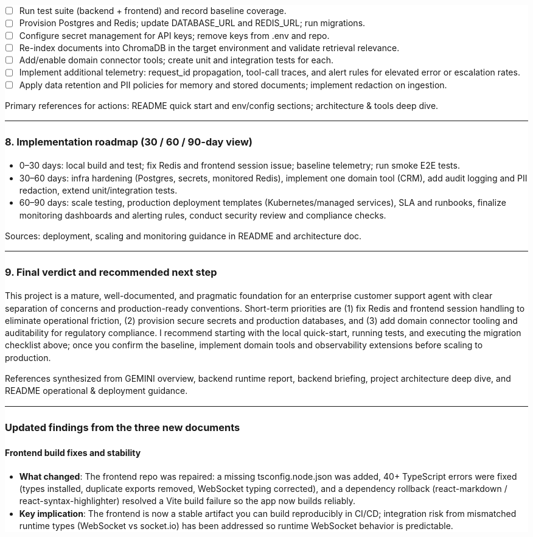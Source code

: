 - [ ] Run test suite (backend + frontend) and record baseline coverage.
- [ ] Provision Postgres and Redis; update DATABASE_URL and REDIS_URL; run migrations.
- [ ] Configure secret management for API keys; remove keys from .env and repo.
- [ ] Re-index documents into ChromaDB in the target environment and validate retrieval relevance.
- [ ] Add/enable domain connector tools; create unit and integration tests for each.
- [ ] Implement additional telemetry: request_id propagation, tool-call traces, and alert rules for elevated error or escalation rates.
- [ ] Apply data retention and PII policies for memory and stored documents; implement redaction on ingestion.

Primary references for actions: README quick start and env/config sections; architecture & tools deep dive.

---

### 8. Implementation roadmap (30 / 60 / 90-day view)

- 0–30 days: local build and test; fix Redis and frontend session issue; baseline telemetry; run smoke E2E tests.
- 30–60 days: infra hardening (Postgres, secrets, monitored Redis), implement one domain tool (CRM), add audit logging and PII redaction, extend unit/integration tests.
- 60–90 days: scale testing, production deployment templates (Kubernetes/managed services), SLA and runbooks, finalize monitoring dashboards and alerting rules, conduct security review and compliance checks.

Sources: deployment, scaling and monitoring guidance in README and architecture doc.

---

### 9. Final verdict and recommended next step

This project is a mature, well-documented, and pragmatic foundation for an enterprise customer support agent with clear separation of concerns and production-ready conventions. Short-term priorities are (1) fix Redis and frontend session handling to eliminate operational friction, (2) provision secure secrets and production databases, and (3) add domain connector tooling and auditability for regulatory compliance. I recommend starting with the local quick-start, running tests, and executing the migration checklist above; once you confirm the baseline, implement domain tools and observability extensions before scaling to production.

References synthesized from GEMINI overview, backend runtime report, backend briefing, project architecture deep dive, and README operational & deployment guidance.

---

### Updated findings from the three new documents

#### Frontend build fixes and stability
- **What changed**: The frontend repo was repaired: a missing tsconfig.node.json was added, 40+ TypeScript errors were fixed (types installed, duplicate exports removed, WebSocket typing corrected), and a dependency rollback (react-markdown / react-syntax-highlighter) resolved a Vite build failure so the app now builds reliably.  
- **Key implication**: The frontend is now a stable artifact you can build reproducibly in CI/CD; integration risk from mismatched runtime types (WebSocket vs socket.io) has been addressed so runtime WebSocket behavior is predictable.
